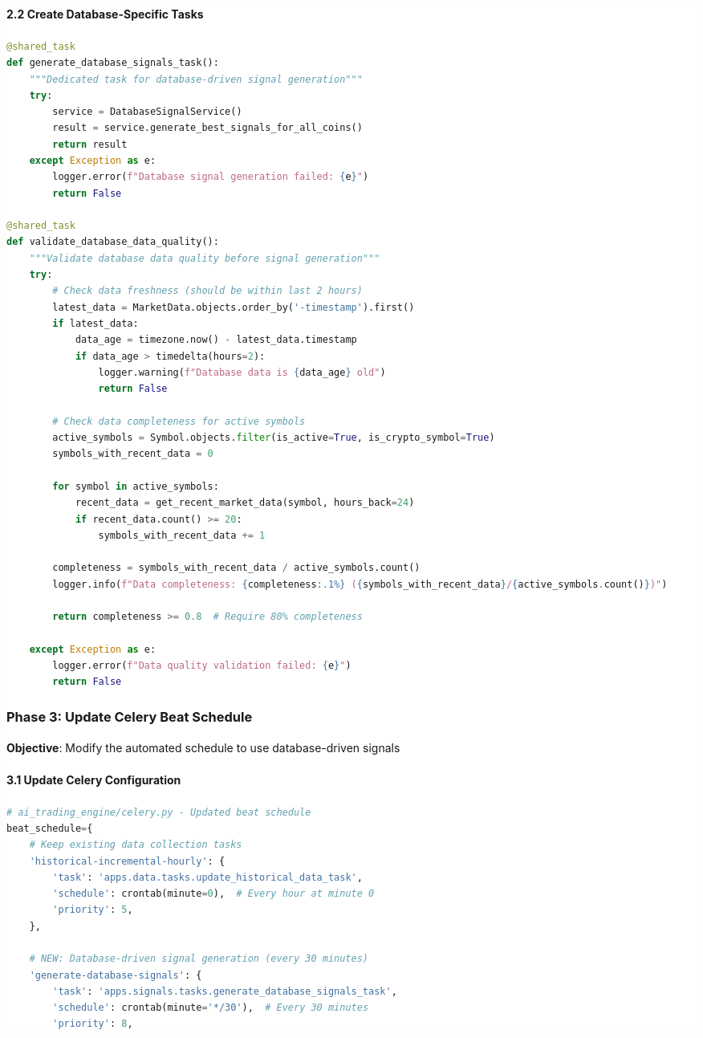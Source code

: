 #### 2.2 Create Database-Specific Tasks
```python
@shared_task
def generate_database_signals_task():
    """Dedicated task for database-driven signal generation"""
    try:
        service = DatabaseSignalService()
        result = service.generate_best_signals_for_all_coins()
        return result
    except Exception as e:
        logger.error(f"Database signal generation failed: {e}")
        return False

@shared_task
def validate_database_data_quality():
    """Validate database data quality before signal generation"""
    try:
        # Check data freshness (should be within last 2 hours)
        latest_data = MarketData.objects.order_by('-timestamp').first()
        if latest_data:
            data_age = timezone.now() - latest_data.timestamp
            if data_age > timedelta(hours=2):
                logger.warning(f"Database data is {data_age} old")
                return False
        
        # Check data completeness for active symbols
        active_symbols = Symbol.objects.filter(is_active=True, is_crypto_symbol=True)
        symbols_with_recent_data = 0
        
        for symbol in active_symbols:
            recent_data = get_recent_market_data(symbol, hours_back=24)
            if recent_data.count() >= 20:
                symbols_with_recent_data += 1
        
        completeness = symbols_with_recent_data / active_symbols.count()
        logger.info(f"Data completeness: {completeness:.1%} ({symbols_with_recent_data}/{active_symbols.count()})")
        
        return completeness >= 0.8  # Require 80% completeness
        
    except Exception as e:
        logger.error(f"Data quality validation failed: {e}")
        return False
```

### Phase 3: Update Celery Beat Schedule
**Objective**: Modify the automated schedule to use database-driven signals

#### 3.1 Update Celery Configuration
```python
# ai_trading_engine/celery.py - Updated beat schedule
beat_schedule={
    # Keep existing data collection tasks
    'historical-incremental-hourly': {
        'task': 'apps.data.tasks.update_historical_data_task',
        'schedule': crontab(minute=0),  # Every hour at minute 0
        'priority': 5,
    },
    
    # NEW: Database-driven signal generation (every 30 minutes)
    'generate-database-signals': {
        'task': 'apps.signals.tasks.generate_database_signals_task',
        'schedule': crontab(minute='*/30'),  # Every 30 minutes
        'priority': 8,
```
